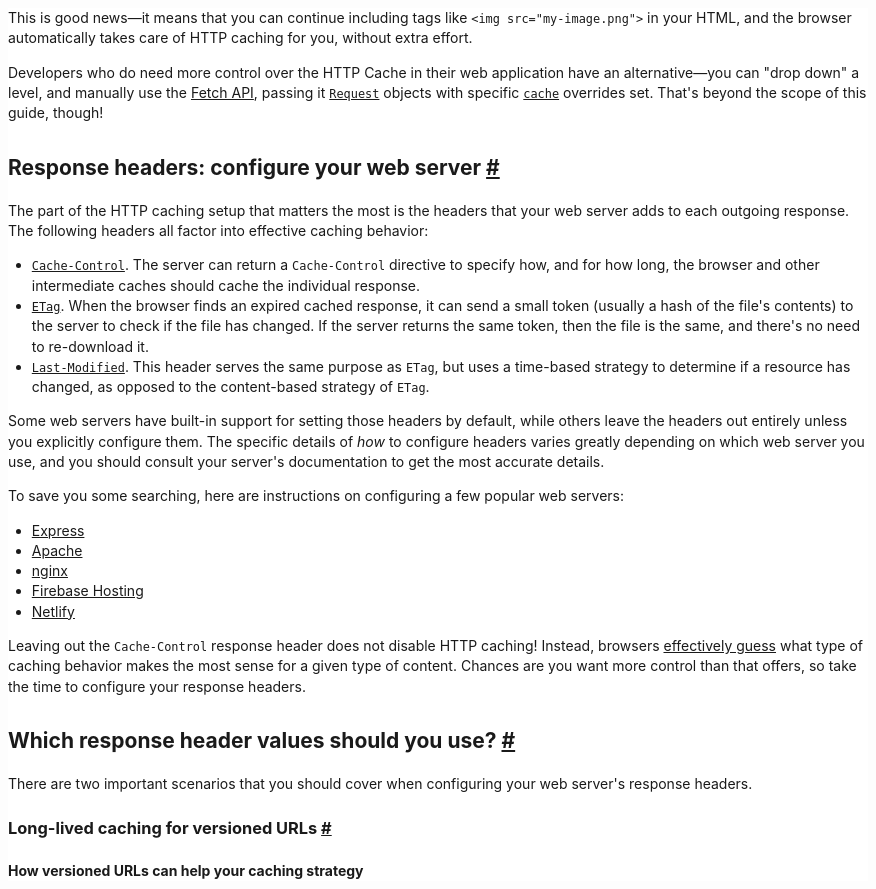 This is good news—it means that you can continue including tags like `<img src="my-image.png">` in your HTML, and the browser automatically takes care of HTTP caching for you, without extra effort.

Developers who do need more control over the HTTP Cache in their web application have an alternative—you can "drop down" a level, and manually use the [Fetch API](https://developer.mozilla.org/en-US/docs/Web/API/Fetch_API), passing it [`Request`](https://developer.mozilla.org/en-US/docs/Web/API/Request) objects with specific [`cache`](https://developer.mozilla.org/en-US/docs/Web/API/Request/cache) overrides set. That's beyond the scope of this guide, though!

Response headers: configure your web server <a href="#response-headers" class="w-headline-link">#</a>
-----------------------------------------------------------------------------------------------------

The part of the HTTP caching setup that matters the most is the headers that your web server adds to each outgoing response. The following headers all factor into effective caching behavior:

-   [`Cache-Control`](https://developer.mozilla.org/docs/Web/HTTP/Headers/Cache-Control). The server can return a `Cache-Control` directive to specify how, and for how long, the browser and other intermediate caches should cache the individual response.
-   [`ETag`](https://developer.mozilla.org/docs/Web/HTTP/Headers/ETag). When the browser finds an expired cached response, it can send a small token (usually a hash of the file's contents) to the server to check if the file has changed. If the server returns the same token, then the file is the same, and there's no need to re-download it.
-   [`Last-Modified`](https://developer.mozilla.org/docs/Web/HTTP/Headers/Last-Modified). This header serves the same purpose as `ETag`, but uses a time-based strategy to determine if a resource has changed, as opposed to the content-based strategy of `ETag`.

Some web servers have built-in support for setting those headers by default, while others leave the headers out entirely unless you explicitly configure them. The specific details of *how* to configure headers varies greatly depending on which web server you use, and you should consult your server's documentation to get the most accurate details.

To save you some searching, here are instructions on configuring a few popular web servers:

-   [Express](https://expressjs.com/en/api.html#express.static)
-   [Apache](https://httpd.apache.org/docs/2.4/caching.html)
-   [nginx](http://nginx.org/en/docs/http/ngx_http_headers_module.html)
-   [Firebase Hosting](https://firebase.google.com/docs/hosting/full-config)
-   [Netlify](https://www.netlify.com/blog/2017/02/23/better-living-through-caching/)

Leaving out the `Cache-Control` response header does not disable HTTP caching! Instead, browsers [effectively guess](https://www.mnot.net/blog/2017/03/16/browser-caching#heuristic-freshness) what type of caching behavior makes the most sense for a given type of content. Chances are you want more control than that offers, so take the time to configure your response headers.

Which response header values should you use? <a href="#response-header-strategies" class="w-headline-link">#</a>
----------------------------------------------------------------------------------------------------------------

There are two important scenarios that you should cover when configuring your web server's response headers.

### Long-lived caching for versioned URLs <a href="#versioned-urls" class="w-headline-link">#</a>

#### How versioned URLs can help your caching strategy
